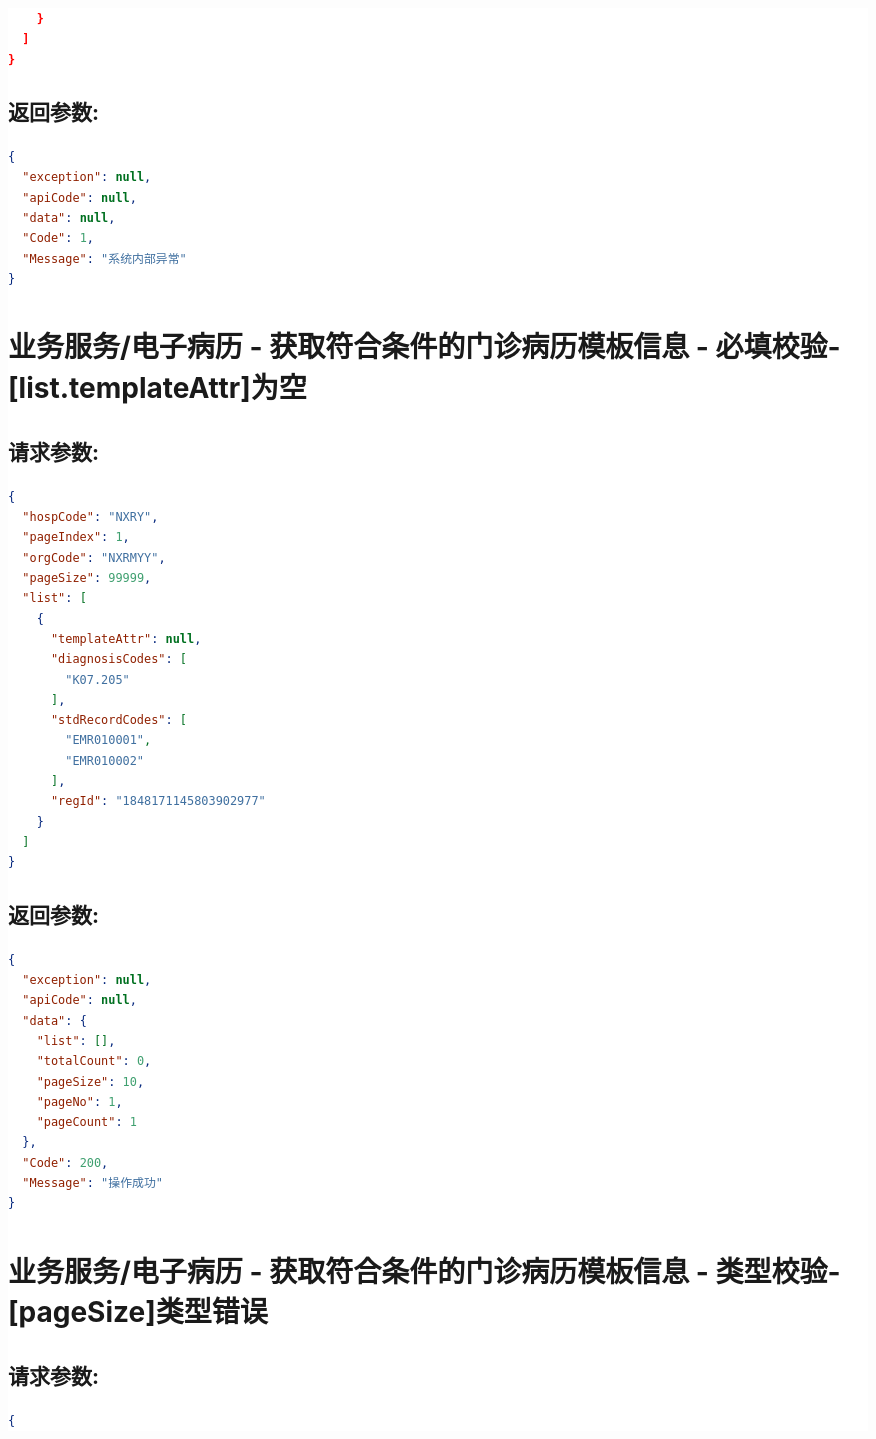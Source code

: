 ``` json
    }
  ]
}
```
## 返回参数:
``` json
{
  "exception": null,
  "apiCode": null,
  "data": null,
  "Code": 1,
  "Message": "系统内部异常"
}
```
# 业务服务/电子病历 - 获取符合条件的门诊病历模板信息 - 必填校验-[list.templateAttr]为空
## 请求参数:
``` json
{
  "hospCode": "NXRY",
  "pageIndex": 1,
  "orgCode": "NXRMYY",
  "pageSize": 99999,
  "list": [
    {
      "templateAttr": null,
      "diagnosisCodes": [
        "K07.205"
      ],
      "stdRecordCodes": [
        "EMR010001",
        "EMR010002"
      ],
      "regId": "1848171145803902977"
    }
  ]
}
```
## 返回参数:
``` json
{
  "exception": null,
  "apiCode": null,
  "data": {
    "list": [],
    "totalCount": 0,
    "pageSize": 10,
    "pageNo": 1,
    "pageCount": 1
  },
  "Code": 200,
  "Message": "操作成功"
}
```
# 业务服务/电子病历 - 获取符合条件的门诊病历模板信息 - 类型校验-[pageSize]类型错误
## 请求参数:
``` json
{
```